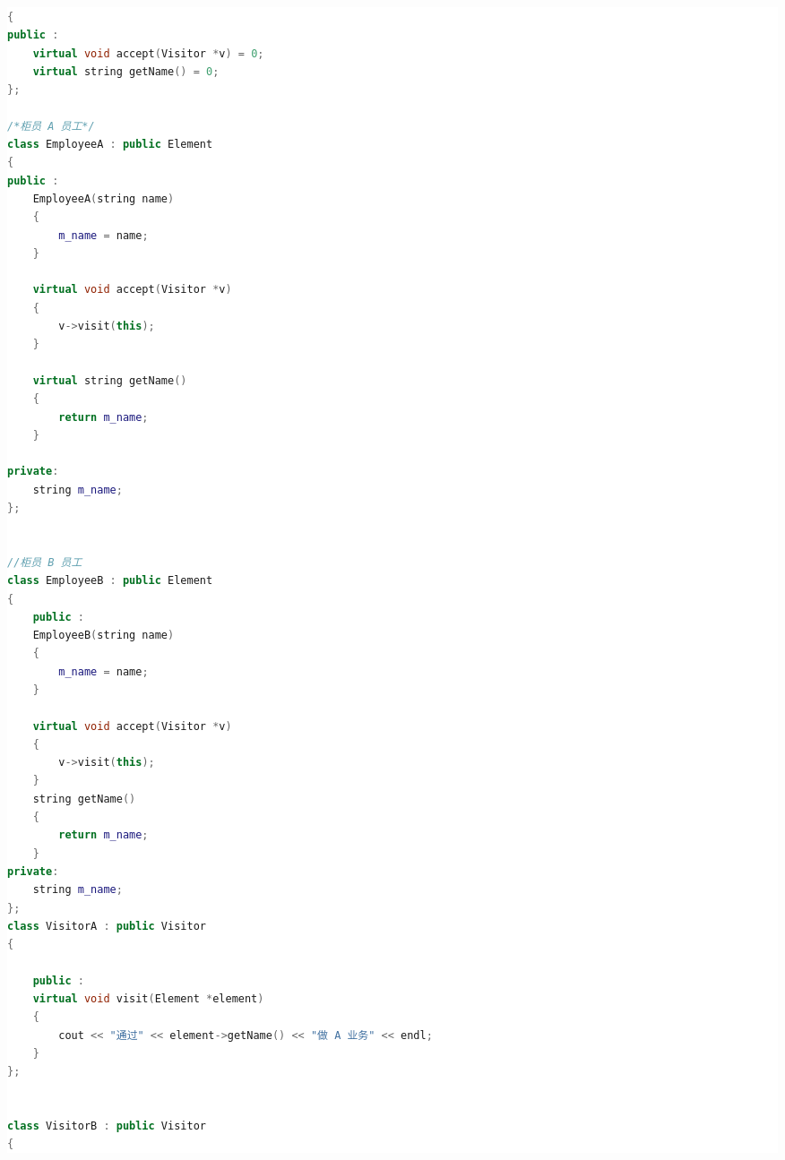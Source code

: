 ```c++
{
public :
	virtual void accept(Visitor *v) = 0;
	virtual string getName() = 0;
};

/*柜员 A 员工*/
class EmployeeA : public Element
{
public :
	EmployeeA(string name)
	{
		m_name = name;
	}

	virtual void accept(Visitor *v)
	{
		v->visit(this);
	} 

	virtual string getName()
	{
		return m_name;
	}

private:
	string m_name;
};


//柜员 B 员工
class EmployeeB : public Element
{
	public :
	EmployeeB(string name)
	{
		m_name = name;
	} 
	
	virtual void accept(Visitor *v)
	{
		v->visit(this);
	}
	string getName()
	{
		return m_name;
	}
private:
	string m_name;
};
class VisitorA : public Visitor
{
	
	public :
	virtual void visit(Element *element)
	{
		cout << "通过" << element->getName() << "做 A 业务" << endl;
	}
};


class VisitorB : public Visitor
{
```